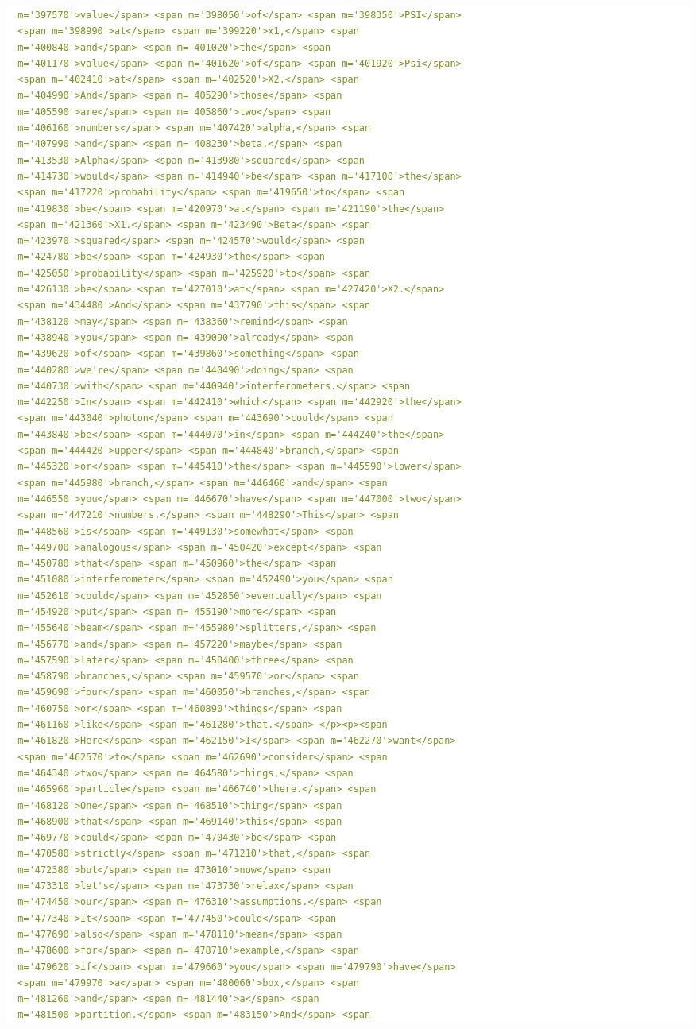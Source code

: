 ```yaml
  m='397570'>value</span> <span m='398050'>of</span> <span m='398350'>PSI</span>
  <span m='398990'>at</span> <span m='399220'>x1,</span> <span
  m='400840'>and</span> <span m='401020'>the</span> <span
  m='401170'>value</span> <span m='401620'>of</span> <span m='401920'>Psi</span>
  <span m='402410'>at</span> <span m='402520'>X2.</span> <span
  m='404990'>And</span> <span m='405290'>those</span> <span
  m='405590'>are</span> <span m='405860'>two</span> <span
  m='406160'>numbers</span> <span m='407420'>alpha,</span> <span
  m='407990'>and</span> <span m='408230'>beta.</span> <span
  m='413530'>Alpha</span> <span m='413980'>squared</span> <span
  m='414730'>would</span> <span m='414940'>be</span> <span m='417100'>the</span>
  <span m='417220'>probability</span> <span m='419650'>to</span> <span
  m='419830'>be</span> <span m='420970'>at</span> <span m='421190'>the</span>
  <span m='421360'>X1.</span> <span m='423490'>Beta</span> <span
  m='423970'>squared</span> <span m='424570'>would</span> <span
  m='424780'>be</span> <span m='424930'>the</span> <span
  m='425050'>probability</span> <span m='425920'>to</span> <span
  m='426130'>be</span> <span m='427010'>at</span> <span m='427420'>X2.</span>
  <span m='434480'>And</span> <span m='437790'>this</span> <span
  m='438120'>may</span> <span m='438360'>remind</span> <span
  m='438940'>you</span> <span m='439090'>already</span> <span
  m='439620'>of</span> <span m='439860'>something</span> <span
  m='440280'>we're</span> <span m='440490'>doing</span> <span
  m='440730'>with</span> <span m='440940'>interferometers.</span> <span
  m='442250'>In</span> <span m='442410'>which</span> <span m='442920'>the</span>
  <span m='443040'>photon</span> <span m='443690'>could</span> <span
  m='443840'>be</span> <span m='444070'>in</span> <span m='444240'>the</span>
  <span m='444420'>upper</span> <span m='444840'>branch,</span> <span
  m='445320'>or</span> <span m='445410'>the</span> <span m='445590'>lower</span>
  <span m='445980'>branch,</span> <span m='446460'>and</span> <span
  m='446550'>you</span> <span m='446670'>have</span> <span m='447000'>two</span>
  <span m='447210'>numbers.</span> <span m='448290'>This</span> <span
  m='448560'>is</span> <span m='449130'>somewhat</span> <span
  m='449700'>analogous</span> <span m='450420'>except</span> <span
  m='450780'>that</span> <span m='450960'>the</span> <span
  m='451080'>interferometer</span> <span m='452490'>you</span> <span
  m='452610'>could</span> <span m='452850'>eventually</span> <span
  m='454920'>put</span> <span m='455190'>more</span> <span
  m='455640'>beam</span> <span m='455980'>splitters,</span> <span
  m='456770'>and</span> <span m='457220'>maybe</span> <span
  m='457590'>later</span> <span m='458400'>three</span> <span
  m='458790'>branches,</span> <span m='459570'>or</span> <span
  m='459690'>four</span> <span m='460050'>branches,</span> <span
  m='460750'>or</span> <span m='460890'>things</span> <span
  m='461160'>like</span> <span m='461280'>that.</span> </p><p><span
  m='461820'>Here</span> <span m='462150'>I</span> <span m='462270'>want</span>
  <span m='462570'>to</span> <span m='462690'>consider</span> <span
  m='464340'>two</span> <span m='464580'>things,</span> <span
  m='465960'>particle</span> <span m='466740'>there.</span> <span
  m='468120'>One</span> <span m='468510'>thing</span> <span
  m='468900'>that</span> <span m='469140'>this</span> <span
  m='469770'>could</span> <span m='470430'>be</span> <span
  m='470580'>strictly</span> <span m='471210'>that,</span> <span
  m='472380'>but</span> <span m='473010'>now</span> <span
  m='473310'>let's</span> <span m='473730'>relax</span> <span
  m='474450'>our</span> <span m='476310'>assumptions.</span> <span
  m='477340'>It</span> <span m='477450'>could</span> <span
  m='477690'>also</span> <span m='478110'>mean</span> <span
  m='478600'>for</span> <span m='478710'>example,</span> <span
  m='479620'>if</span> <span m='479660'>you</span> <span m='479790'>have</span>
  <span m='479970'>a</span> <span m='480060'>box,</span> <span
  m='481260'>and</span> <span m='481440'>a</span> <span
  m='481500'>partition.</span> <span m='483150'>And</span> <span
```